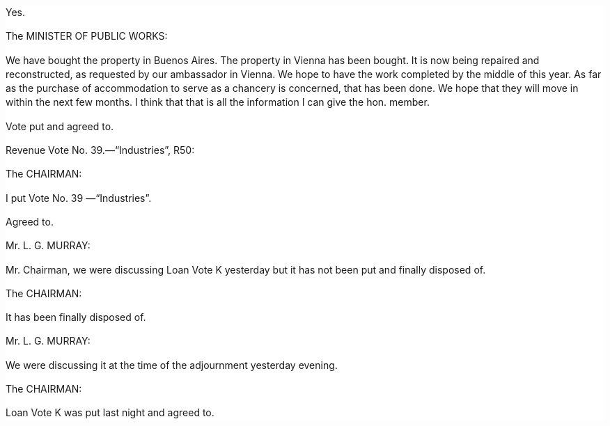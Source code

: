 <p>Yes.</p>

</speech>

<speech by="#minister_of_public_works">

<from>The <person refersTo="hansard_za">MINISTER OF PUBLIC WORKS</person>:</from>

<p>We have bought the property in Buenos Aires. The property in Vienna has been bought. It is now being repaired and reconstructed, as requested by our ambassador in Vienna. We hope to have the work <span class="col_2273-2274" refersTo="page_1150"/>completed by the middle of this year. As far as the purchase of accommodation to serve as a chancery is concerned, that has been done. We hope that they will move in within the next few months. I think that that is all the information I can give the hon. member.</p>

<p>Vote put and agreed to.</p>

<p>Revenue Vote No. 39.&#x2014;&#x201C;Industries&#x201D;, R50:</p>

</speech>

<speech by="#chairman">

<from>The <person refersTo="hansard_za">CHAIRMAN</person>:</from>

<p>I put Vote No. 39 &#x2014;&#x201C;Industries&#x201D;.</p>

<p>Agreed to.</p>

</speech>

<speech by="#murray">

<from>Mr. <person refersTo="hansard_za">L. G. MURRAY</person>:</from>

<p>Mr. Chairman, we were discussing Loan Vote K yesterday but it has not been put and finally disposed of.</p>

</speech>

<speech by="#chairman">

<from>The <person refersTo="hansard_za">CHAIRMAN</person>:</from>

<p>It has been finally disposed of.</p>

</speech>

<speech by="#murray">

<from>Mr. <person refersTo="hansard_za">L. G. MURRAY</person>:</from>

<p>We were discussing it at the time of the adjournment yesterday evening.</p>

</speech>

<speech by="#chairman">

<from>The <person refersTo="hansard_za">CHAIRMAN</person>:</from>

<p>Loan Vote K was put last night and agreed to.</p>

</speech>
